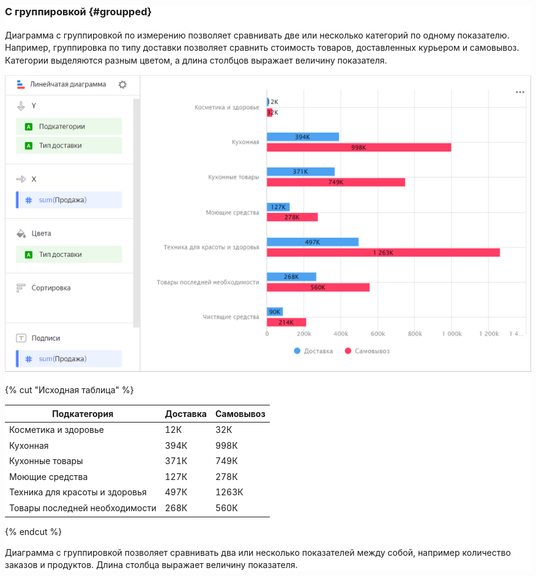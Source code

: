 ### С группировкой {#groupped}

Диаграмма с группировкой по измерению позволяет сравнивать две или несколько категорий по одному показателю. Например, группировка по типу доставки позволяет сравнить стоимость товаров, доставленных курьером и самовывоз. Категории выделяются разным цветом, а длина столбцов выражает величину показателя.

![horizontal-bar-chart-groupped-1](../../_assets/datalens/visualization-ref/horizontal-bar-chart/horizontal-bar-chart-groupped-1.png)

{% cut "Исходная таблица" %}

Подкатегория |	Доставка |	Самовывоз
-------------|---------| ----------|
Косметика и здоровье |	12К |	32К
Кухонная |	394К |	998К
Кухонные товары |	371К |	749К
Моющие средства |	127К |	278К
Техника для красоты и здоровья |	497К |	1263К
Товары последней необходимости |	268К |	560К

{% endcut %}

Диаграмма с группировкой позволяет сравнивать два или несколько показателей между собой, например количество заказов и продуктов. Длина столбца выражает величину показателя.
